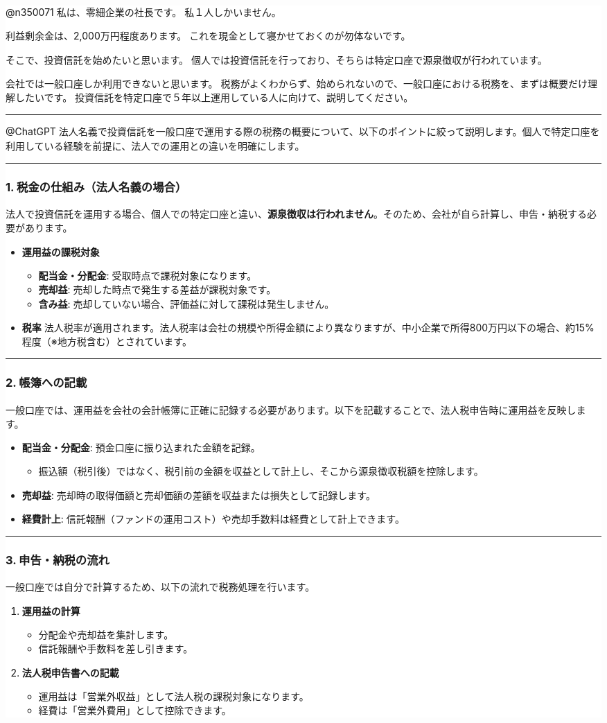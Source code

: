 @n350071
私は、零細企業の社長です。
私１人しかいません。

利益剰余金は、2,000万円程度あります。
これを現金として寝かせておくのが勿体ないです。

そこで、投資信託を始めたいと思います。
個人では投資信託を行っており、そちらは特定口座で源泉徴収が行われています。

会社では一般口座しか利用できないと思います。
税務がよくわからず、始められないので、一般口座における税務を、まずは概要だけ理解したいです。
投資信託を特定口座で５年以上運用している人に向けて、説明してください。

---
@ChatGPT
法人名義で投資信託を一般口座で運用する際の税務の概要について、以下のポイントに絞って説明します。個人で特定口座を利用している経験を前提に、法人での運用との違いを明確にします。

---

### 1. **税金の仕組み（法人名義の場合）**
法人で投資信託を運用する場合、個人での特定口座と違い、**源泉徴収は行われません**。そのため、会社が自ら計算し、申告・納税する必要があります。

- **運用益の課税対象**
  - **配当金・分配金**: 受取時点で課税対象になります。
  - **売却益**: 売却した時点で発生する差益が課税対象です。
  - **含み益**: 売却していない場合、評価益に対して課税は発生しません。

- **税率**
  法人税率が適用されます。法人税率は会社の規模や所得金額により異なりますが、中小企業で所得800万円以下の場合、約15%程度（※地方税含む）とされています。

---

### 2. **帳簿への記載**
一般口座では、運用益を会社の会計帳簿に正確に記録する必要があります。以下を記載することで、法人税申告時に運用益を反映します。

- **配当金・分配金**: 預金口座に振り込まれた金額を記録。
  - 振込額（税引後）ではなく、税引前の金額を収益として計上し、そこから源泉徴収税額を控除します。

- **売却益**: 売却時の取得価額と売却価額の差額を収益または損失として記録します。

- **経費計上**: 信託報酬（ファンドの運用コスト）や売却手数料は経費として計上できます。

---

### 3. **申告・納税の流れ**
一般口座では自分で計算するため、以下の流れで税務処理を行います。

1. **運用益の計算**
   - 分配金や売却益を集計します。
   - 信託報酬や手数料を差し引きます。

2. **法人税申告書への記載**
   - 運用益は「営業外収益」として法人税の課税対象になります。
   - 経費は「営業外費用」として控除できます。
